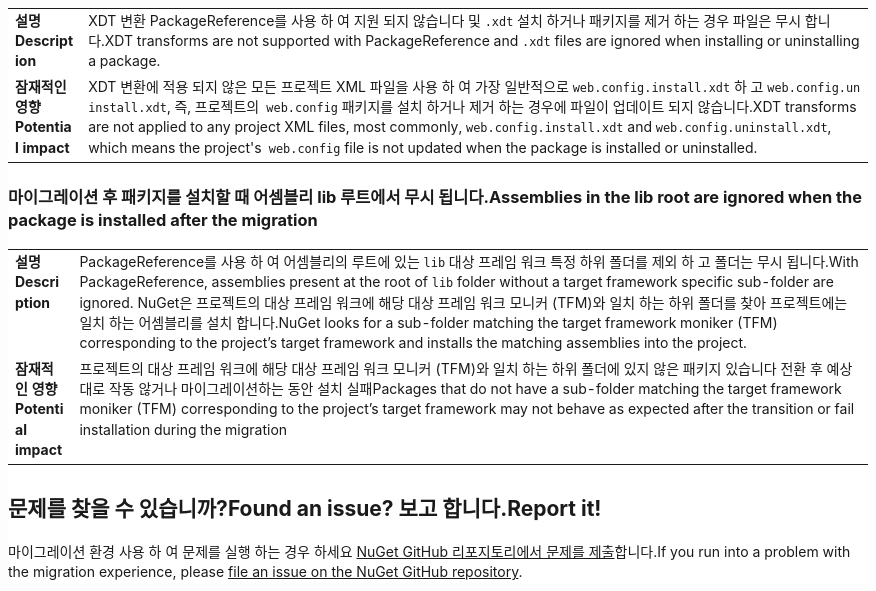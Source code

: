 | | |
| --- | --- |
| <span data-ttu-id="1a00f-170">**설명**</span><span class="sxs-lookup"><span data-stu-id="1a00f-170">**Description**</span></span> | <span data-ttu-id="1a00f-171">XDT 변환 PackageReference를 사용 하 여 지원 되지 않습니다 및 `.xdt` 설치 하거나 패키지를 제거 하는 경우 파일은 무시 합니다.</span><span class="sxs-lookup"><span data-stu-id="1a00f-171">XDT transforms are not supported with PackageReference and `.xdt` files are ignored when installing or uninstalling a package.</span></span>   |
| <span data-ttu-id="1a00f-172">**잠재적인 영향**</span><span class="sxs-lookup"><span data-stu-id="1a00f-172">**Potential impact**</span></span> | <span data-ttu-id="1a00f-173">XDT 변환에 적용 되지 않은 모든 프로젝트 XML 파일을 사용 하 여 가장 일반적으로 `web.config.install.xdt` 하 고 `web.config.uninstall.xdt`, 즉, 프로젝트의` web.config` 패키지를 설치 하거나 제거 하는 경우에 파일이 업데이트 되지 않습니다.</span><span class="sxs-lookup"><span data-stu-id="1a00f-173">XDT transforms are not applied to any project XML files, most commonly, `web.config.install.xdt` and `web.config.uninstall.xdt`, which means the project's` web.config` file is not updated when the package is installed or uninstalled.</span></span> |

### <a name="assemblies-in-the-lib-root-are-ignored-when-the-package-is-installed-after-the-migration"></a><span data-ttu-id="1a00f-174">마이그레이션 후 패키지를 설치할 때 어셈블리 lib 루트에서 무시 됩니다.</span><span class="sxs-lookup"><span data-stu-id="1a00f-174">Assemblies in the lib root are ignored when the package is installed after the migration</span></span>

| | |
| --- | --- |
| <span data-ttu-id="1a00f-175">**설명**</span><span class="sxs-lookup"><span data-stu-id="1a00f-175">**Description**</span></span> | <span data-ttu-id="1a00f-176">PackageReference를 사용 하 여 어셈블리의 루트에 있는 `lib` 대상 프레임 워크 특정 하위 폴더를 제외 하 고 폴더는 무시 됩니다.</span><span class="sxs-lookup"><span data-stu-id="1a00f-176">With PackageReference, assemblies present at the root of `lib` folder without a target framework specific sub-folder are ignored.</span></span> <span data-ttu-id="1a00f-177">NuGet은 프로젝트의 대상 프레임 워크에 해당 대상 프레임 워크 모니커 (TFM)와 일치 하는 하위 폴더를 찾아 프로젝트에는 일치 하는 어셈블리를 설치 합니다.</span><span class="sxs-lookup"><span data-stu-id="1a00f-177">NuGet looks for a sub-folder matching the target framework moniker (TFM) corresponding to the project’s target framework and installs the matching assemblies into the project.</span></span> |
| <span data-ttu-id="1a00f-178">**잠재적인 영향**</span><span class="sxs-lookup"><span data-stu-id="1a00f-178">**Potential impact**</span></span> | <span data-ttu-id="1a00f-179">프로젝트의 대상 프레임 워크에 해당 대상 프레임 워크 모니커 (TFM)와 일치 하는 하위 폴더에 있지 않은 패키지 있습니다 전환 후 예상 대로 작동 않거나 마이그레이션하는 동안 설치 실패</span><span class="sxs-lookup"><span data-stu-id="1a00f-179">Packages that do not have a sub-folder matching the target framework moniker (TFM) corresponding to the project’s target framework may not behave as expected after the transition or fail installation during the migration</span></span> |

## <a name="found-an-issue-report-it"></a><span data-ttu-id="1a00f-180">문제를 찾을 수 있습니까?</span><span class="sxs-lookup"><span data-stu-id="1a00f-180">Found an issue?</span></span> <span data-ttu-id="1a00f-181">보고 합니다.</span><span class="sxs-lookup"><span data-stu-id="1a00f-181">Report it!</span></span>

<span data-ttu-id="1a00f-182">마이그레이션 환경 사용 하 여 문제를 실행 하는 경우 하세요 [NuGet GitHub 리포지토리에서 문제를 제출](https://github.com/NuGet/Home/issues/)합니다.</span><span class="sxs-lookup"><span data-stu-id="1a00f-182">If you run into a problem with the migration experience, please [file an issue on the NuGet GitHub repository](https://github.com/NuGet/Home/issues/).</span></span>
